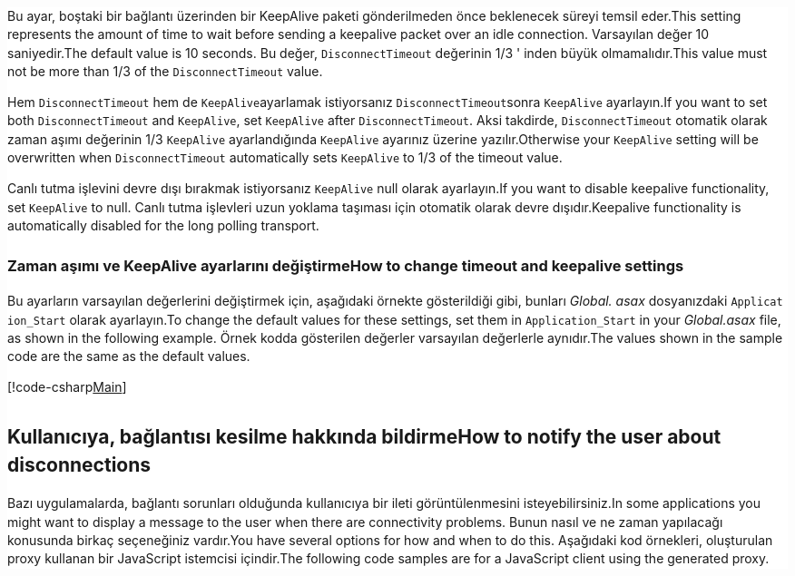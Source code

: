 <span data-ttu-id="e48da-265">Bu ayar, boştaki bir bağlantı üzerinden bir KeepAlive paketi gönderilmeden önce beklenecek süreyi temsil eder.</span><span class="sxs-lookup"><span data-stu-id="e48da-265">This setting represents the amount of time to wait before sending a keepalive packet over an idle connection.</span></span> <span data-ttu-id="e48da-266">Varsayılan değer 10 saniyedir.</span><span class="sxs-lookup"><span data-stu-id="e48da-266">The default value is 10 seconds.</span></span> <span data-ttu-id="e48da-267">Bu değer, `DisconnectTimeout` değerinin 1/3 ' inden büyük olmamalıdır.</span><span class="sxs-lookup"><span data-stu-id="e48da-267">This value must not be more than 1/3 of the `DisconnectTimeout` value.</span></span>

<span data-ttu-id="e48da-268">Hem `DisconnectTimeout` hem de `KeepAlive`ayarlamak istiyorsanız `DisconnectTimeout`sonra `KeepAlive` ayarlayın.</span><span class="sxs-lookup"><span data-stu-id="e48da-268">If you want to set both `DisconnectTimeout` and `KeepAlive`, set `KeepAlive` after `DisconnectTimeout`.</span></span> <span data-ttu-id="e48da-269">Aksi takdirde, `DisconnectTimeout` otomatik olarak zaman aşımı değerinin 1/3 `KeepAlive` ayarlandığında `KeepAlive` ayarınız üzerine yazılır.</span><span class="sxs-lookup"><span data-stu-id="e48da-269">Otherwise your `KeepAlive` setting will be overwritten when `DisconnectTimeout` automatically sets `KeepAlive` to 1/3 of the timeout value.</span></span>

<span data-ttu-id="e48da-270">Canlı tutma işlevini devre dışı bırakmak istiyorsanız `KeepAlive` null olarak ayarlayın.</span><span class="sxs-lookup"><span data-stu-id="e48da-270">If you want to disable keepalive functionality, set `KeepAlive` to null.</span></span> <span data-ttu-id="e48da-271">Canlı tutma işlevleri uzun yoklama taşıması için otomatik olarak devre dışıdır.</span><span class="sxs-lookup"><span data-stu-id="e48da-271">Keepalive functionality is automatically disabled for the long polling transport.</span></span>

<a id="changetimeout"></a>

### <a name="how-to-change-timeout-and-keepalive-settings"></a><span data-ttu-id="e48da-272">Zaman aşımı ve KeepAlive ayarlarını değiştirme</span><span class="sxs-lookup"><span data-stu-id="e48da-272">How to change timeout and keepalive settings</span></span>

<span data-ttu-id="e48da-273">Bu ayarların varsayılan değerlerini değiştirmek için, aşağıdaki örnekte gösterildiği gibi, bunları *Global. asax* dosyanızdaki `Application_Start` olarak ayarlayın.</span><span class="sxs-lookup"><span data-stu-id="e48da-273">To change the default values for these settings, set them in `Application_Start` in your *Global.asax* file, as shown in the following example.</span></span> <span data-ttu-id="e48da-274">Örnek kodda gösterilen değerler varsayılan değerlerle aynıdır.</span><span class="sxs-lookup"><span data-stu-id="e48da-274">The values shown in the sample code are the same as the default values.</span></span>

[!code-csharp[Main](handling-connection-lifetime-events/samples/sample1.cs)]

<a id="notifydisconnect"></a>

## <a name="how-to-notify-the-user-about-disconnections"></a><span data-ttu-id="e48da-275">Kullanıcıya, bağlantısı kesilme hakkında bildirme</span><span class="sxs-lookup"><span data-stu-id="e48da-275">How to notify the user about disconnections</span></span>

<span data-ttu-id="e48da-276">Bazı uygulamalarda, bağlantı sorunları olduğunda kullanıcıya bir ileti görüntülenmesini isteyebilirsiniz.</span><span class="sxs-lookup"><span data-stu-id="e48da-276">In some applications you might want to display a message to the user when there are connectivity problems.</span></span> <span data-ttu-id="e48da-277">Bunun nasıl ve ne zaman yapılacağı konusunda birkaç seçeneğiniz vardır.</span><span class="sxs-lookup"><span data-stu-id="e48da-277">You have several options for how and when to do this.</span></span> <span data-ttu-id="e48da-278">Aşağıdaki kod örnekleri, oluşturulan proxy kullanan bir JavaScript istemcisi içindir.</span><span class="sxs-lookup"><span data-stu-id="e48da-278">The following code samples are for a JavaScript client using the generated proxy.</span></span>
